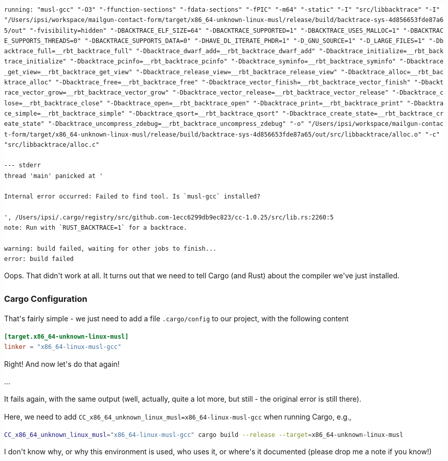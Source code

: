 ```
running: "musl-gcc" "-O3" "-ffunction-sections" "-fdata-sections" "-fPIC" "-m64" "-static" "-I" "src/libbacktrace" "-I" "/Users/ipsi/workspace/mailgun-contact-form/target/x86_64-unknown-linux-musl/release/build/backtrace-sys-4d856653fde87a65/out" "-fvisibility=hidden" "-DBACKTRACE_ELF_SIZE=64" "-DBACKTRACE_SUPPORTED=1" "-DBACKTRACE_USES_MALLOC=1" "-DBACKTRACE_SUPPORTS_THREADS=0" "-DBACKTRACE_SUPPORTS_DATA=0" "-DHAVE_DL_ITERATE_PHDR=1" "-D_GNU_SOURCE=1" "-D_LARGE_FILES=1" "-Dbacktrace_full=__rbt_backtrace_full" "-Dbacktrace_dwarf_add=__rbt_backtrace_dwarf_add" "-Dbacktrace_initialize=__rbt_backtrace_initialize" "-Dbacktrace_pcinfo=__rbt_backtrace_pcinfo" "-Dbacktrace_syminfo=__rbt_backtrace_syminfo" "-Dbacktrace_get_view=__rbt_backtrace_get_view" "-Dbacktrace_release_view=__rbt_backtrace_release_view" "-Dbacktrace_alloc=__rbt_backtrace_alloc" "-Dbacktrace_free=__rbt_backtrace_free" "-Dbacktrace_vector_finish=__rbt_backtrace_vector_finish" "-Dbacktrace_vector_grow=__rbt_backtrace_vector_grow" "-Dbacktrace_vector_release=__rbt_backtrace_vector_release" "-Dbacktrace_close=__rbt_backtrace_close" "-Dbacktrace_open=__rbt_backtrace_open" "-Dbacktrace_print=__rbt_backtrace_print" "-Dbacktrace_simple=__rbt_backtrace_simple" "-Dbacktrace_qsort=__rbt_backtrace_qsort" "-Dbacktrace_create_state=__rbt_backtrace_create_state" "-Dbacktrace_uncompress_zdebug=__rbt_backtrace_uncompress_zdebug" "-o" "/Users/ipsi/workspace/mailgun-contact-form/target/x86_64-unknown-linux-musl/release/build/backtrace-sys-4d856653fde87a65/out/src/libbacktrace/alloc.o" "-c" "src/libbacktrace/alloc.c"

--- stderr
thread 'main' panicked at '

Internal error occurred: Failed to find tool. Is `musl-gcc` installed?

', /Users/ipsi/.cargo/registry/src/github.com-1ecc6299db9ec823/cc-1.0.25/src/lib.rs:2260:5
note: Run with `RUST_BACKTRACE=1` for a backtrace.

warning: build failed, waiting for other jobs to finish...
error: build failed
```
Oops. That didn't work at all. It turns out that we need to tell Cargo (and Rust) about the compiler we've just installed.

### Cargo Configuration

That's fairly simple - we just need to add a file `.cargo/config` to our project, with the following content

```toml
[target.x86_64-unknown-linux-musl]
linker = "x86_64-linux-musl-gcc"
```
Right! And now let's do that again!

...

It fails again, with the same output (well, actually, quite a lot more, but still - the original error is still there).

Here, we need to add `CC_x86_64_unknown_linux_musl=x86_64-linux-musl-gcc` when running Cargo, e.g.,

```bash
CC_x86_64_unknown_linux_musl="x86_64-linux-musl-gcc" cargo build --release --target=x86_64-unknown-linux-musl
```
I don't know why, or why this environment is used, who uses it, or where's it documented (please drop me a note if you know!)
